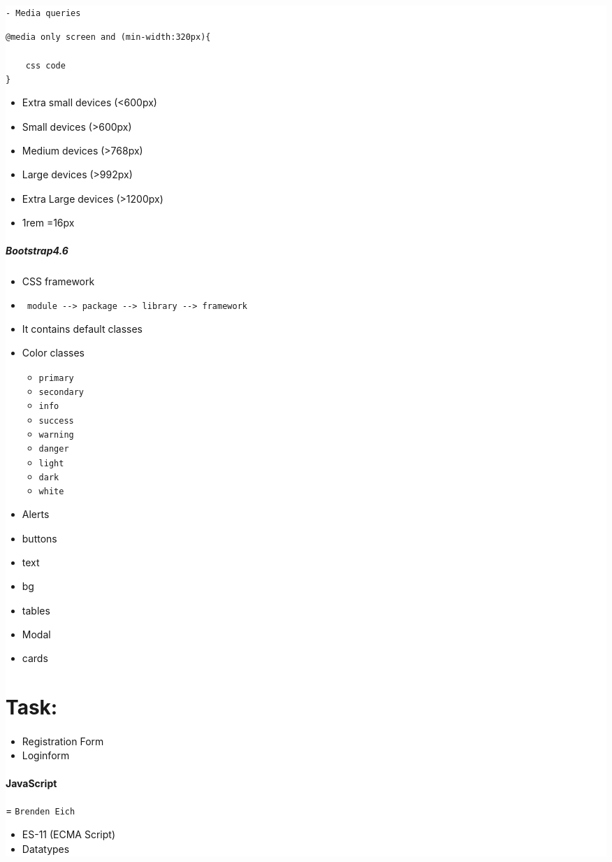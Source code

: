     - Media queries

```
@media only screen and (min-width:320px){

    css code
}

```

- Extra small devices (<600px)
- Small devices (>600px)
- Medium devices (>768px)
- Large devices (>992px)
- Extra Large devices (>1200px)

- 1rem =16px

##### Bootstrap4.6

+ CSS framework
+ ` module --> package --> library --> framework`
+ It contains default classes


+ Color classes
    - `primary`
    - `secondary`
    - `info`
    - `success`
    - `warning`
    - `danger`
    - `light`
    - `dark`
    - `white`

+ Alerts
+ buttons
+ text
+ bg

+ tables
+ Modal
+ cards

Task:
=====


+ Registration Form
+ Loginform

#### JavaScript

= `Brenden Eich`
+ ES-11 (ECMA Script)
+ Datatypes
